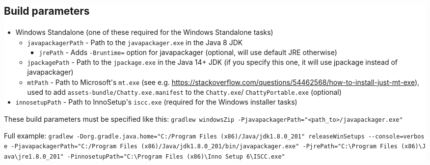 Build parameters
----------------

* Windows Standalone (one of these required for the Windows Standalone tasks)
  * `javapackagerPath` - Path to the `javapackager.exe` in the Java 8 JDK
    * `jrePath` - Adds `-Bruntime=` option for javapackager (optional, will use
      default JRE otherwise)
  * `jpackagePath` - Path to the `jpackage.exe` in the Java 14+ JDK (if you
    specify this one, it will use jpackage instead of javapackager)
  * `mtPath` - Path to Microsoft's `mt.exe` (see e.g.
    <https://stackoverflow.com/questions/54462568/how-to-install-just-mt-exe>),
    used to add `assets-bundle/Chatty.exe.manifest` to the `Chatty.exe`/
    `ChattyPortable.exe` (optional)
* `innosetupPath` - Path to InnoSetup's `iscc.exe` (required for the Windows
  installer tasks)

These build parameters must be specified like this:
`gradlew windowsZip -PjavapackagerPath="<path_to>/javapackager.exe"`

Full example:
`gradlew -Dorg.gradle.java.home="C:/Program Files (x86)/Java/jdk1.8.0_201" releaseWinSetups --console=verbose -PjavapackagerPath="C:/Program Files (x86)/Java/jdk1.8.0_201/bin/javapackager.exe" -PjrePath="C:\Program Files (x86)\Java\jre1.8.0_201" -PinnosetupPath="C:\Program Files (x86)\Inno Setup 6\ISCC.exe"`
